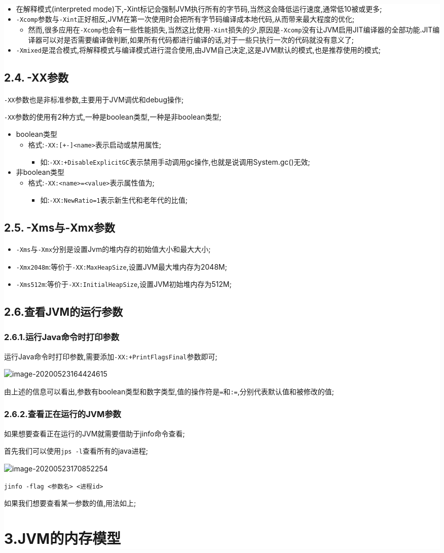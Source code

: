 * 在解释模式(interpreted mode)下,-Xint标记会强制JVM执行所有的字节码,当然这会降低运行速度,通常低10被或更多;
* `-Xcomp`参数与`-Xint`正好相反,JVM在第一次使用时会把所有字节码编译成本地代码,从而带来最大程度的优化;
  * 然而,很多应用在`-Xcomp`也会有一些性能损失,当然这比使用`-Xint`损失的少,原因是`-Xcomp`没有让JVM启用JIT编译器的全部功能.JIT编译器可以对是否需要编译做判断,如果所有代码都进行编译的话,对于一些只执行一次的代码就没有意义了;
* `-Xmixed`是混合模式,将解释模式与编译模式进行混合使用,由JVM自己决定,这是JVM默认的模式,也是推荐使用的模式;

## 2.4. -XX参数

`-XX`参数也是非标准参数,主要用于JVM调优和debug操作;

`-XX`参数的使用有2种方式,一种是boolean类型,一种是非boolean类型;

* boolean类型
  * 格式:`-XX:[+-]<name>`表示启动或禁用<name>属性;
    * 如:`-XX:+DisableExplicitGC`表示禁用手动调用gc操作,也就是说调用System.gc()无效;
* 非boolean类型
  * 格式:`-XX:<name>=<value>`表示<name>属性值为<value>;
    * 如:`-XX:NewRatio=1`表示新生代和老年代的比值;

## 2.5. -Xms与-Xmx参数

* `-Xms`与`-Xmx`分别是设置Jvm的堆内存的初始值大小和最大大小;

* `-Xmx2048m`:等价于`-XX:MaxHeapSize`,设置JVM最大堆内存为2048M;

* `-Xms512m`:等价于`-XX:InitialHeapSize`,设置JVM初始堆内存为512M;

## 2.6.查看JVM的运行参数

### 2.6.1.运行Java命令时打印参数

运行Java命令时打印参数,需要添加`-XX:+PrintFlagsFinal`参数即可;

![image-20200523164424615](https://fechin-leyou.oss-cn-beijing.aliyuncs.com/PicGo/image-20200523164424615.png)

由上述的信息可以看出,参数有boolean类型和数字类型,值的操作符是`=`和`:=`,分别代表默认值和被修改的值;

### 2.6.2.查看正在运行的JVM参数

如果想要查看正在运行的JVM就需要借助于jinfo命令查看;

首先我们可以使用`jps -l`查看所有的java进程;

![image-20200523170852254](https://fechin-leyou.oss-cn-beijing.aliyuncs.com/PicGo/image-20200523170852254.png)

```shell
jinfo -flag <参数名> <进程id>
```

如果我们想要查看某一参数的值,用法如上;

# 3.JVM的内存模型
